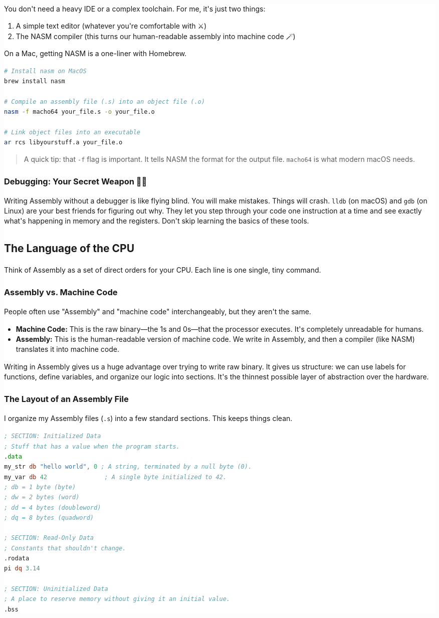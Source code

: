 You don't need a heavy IDE or a complex toolchain. For me, it's just two things:

1. A simple text editor (whatever you're comfortable with ⚔️)
2. The NASM compiler (this turns our human-readable assembly into machine code 🪄)

On a Mac, getting NASM is a one-liner with Homebrew.

```sh
# Install nasm on MacOS
brew install nasm

# Compile an assembly file (.s) into an object file (.o)
nasm -f macho64 your_file.s -o your_file.o

# Link object files into an executable
ar rcs libyourstuff.a your_file.o
```

> A quick tip: that `-f` flag is important. It tells NASM the format for the output file. `macho64` is what modern macOS needs.

### Debugging: Your Secret Weapon 🕵️‍♂️

Writing Assembly without a debugger is like flying blind. You will make mistakes. Things will crash. `lldb` (on macOS) and `gdb` (on Linux) are your best friends for figuring out why. They let you step through your code one instruction at a time and see exactly what's happening in memory and the registers. Don't skip learning the basics of these tools.

## The Language of the CPU

Think of Assembly as a set of direct orders for your CPU. Each line is one single, tiny command.

### Assembly vs. Machine Code

People often use "Assembly" and "machine code" interchangeably, but they aren't the same.

* **Machine Code:** This is the raw binary—the 1s and 0s—that the processor executes. It's completely unreadable for humans.
* **Assembly:** This is the human-readable version of machine code. We write in Assembly, and then a compiler (like NASM) translates it into machine code.

Writing in Assembly gives us a huge advantage over trying to write raw binary. It gives us structure: we can use labels for functions, define variables, and organize our logic into sections. It's the thinnest possible layer of abstraction over the hardware.

### The Layout of an Assembly File

I organize my Assembly files (`.s`) into a few standard sections. This keeps things clean.

```asm
; SECTION: Initialized Data
; Stuff that has a value when the program starts.
.data
my_str db "hello world", 0 ; A string, terminated by a null byte (0).
my_var db 42                ; A single byte initialized to 42.
; db = 1 byte (byte)
; dw = 2 bytes (word)
; dd = 4 bytes (doubleword)
; dq = 8 bytes (quadword)

; SECTION: Read-Only Data
; Constants that shouldn't change.
.rodata
pi dq 3.14

; SECTION: Uninitialized Data
; A place to reserve memory without giving it an initial value.
.bss
```